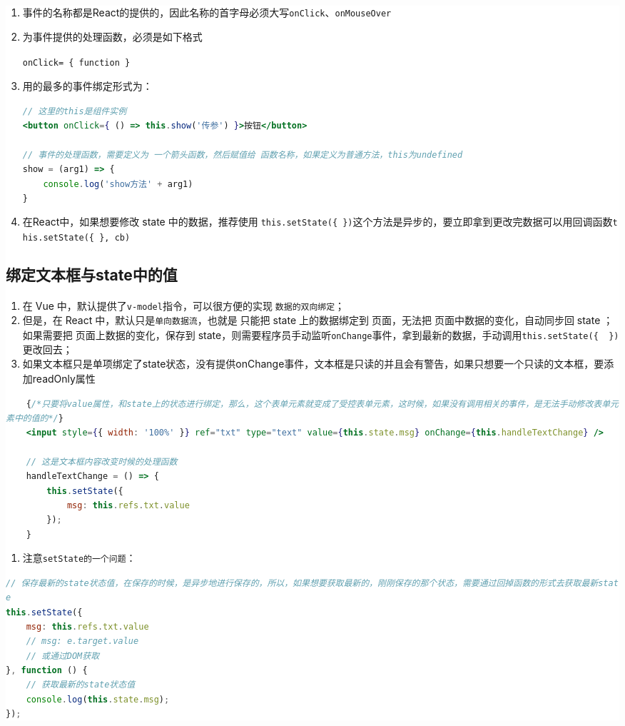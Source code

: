 1. 事件的名称都是React的提供的，因此名称的首字母必须大写`onClick`、`onMouseOver`

2. 为事件提供的处理函数，必须是如下格式

   ```
   onClick= { function }
   ```

3. 用的最多的事件绑定形式为：

   ```jsx
   // 这里的this是组件实例
   <button onClick={ () => this.show('传参') }>按钮</button>
   
   // 事件的处理函数，需要定义为 一个箭头函数，然后赋值给 函数名称，如果定义为普通方法，this为undefined
   show = (arg1) => {
       console.log('show方法' + arg1)
   }
   ```

4. 在React中，如果想要修改 state 中的数据，推荐使用 `this.setState({ })`这个方法是异步的，要立即拿到更改完数据可以用回调函数`this.setState({ }, cb)`

## 绑定文本框与state中的值

1. 在 Vue 中，默认提供了`v-model`指令，可以很方便的实现 `数据的双向绑定`；
2. 但是，在 React 中，默认只是`单向数据流`，也就是 只能把 state 上的数据绑定到 页面，无法把 页面中数据的变化，自动同步回 state ； 如果需要把 页面上数据的变化，保存到 state，则需要程序员手动监听`onChange`事件，拿到最新的数据，手动调用`this.setState({  })` 更改回去；
3. 如果文本框只是单项绑定了state状态，没有提供onChange事件，文本框是只读的并且会有警告，如果只想要一个只读的文本框，要添加readOnly属性

```jsx
    {/*只要将value属性，和state上的状态进行绑定，那么，这个表单元素就变成了受控表单元素，这时候，如果没有调用相关的事件，是无法手动修改表单元素中的值的*/}
    <input style={{ width: '100%' }} ref="txt" type="text" value={this.state.msg} onChange={this.handleTextChange} />

    // 这是文本框内容改变时候的处理函数
    handleTextChange = () => {
        this.setState({
            msg: this.refs.txt.value
        });
    }
```

1. 注意`setState的一个问题`：

```jsx
// 保存最新的state状态值，在保存的时候，是异步地进行保存的，所以，如果想要获取最新的，刚刚保存的那个状态，需要通过回掉函数的形式去获取最新state
this.setState({
    msg: this.refs.txt.value
    // msg: e.target.value
    // 或通过DOM获取
}, function () {
    // 获取最新的state状态值
    console.log(this.state.msg);
});
```
